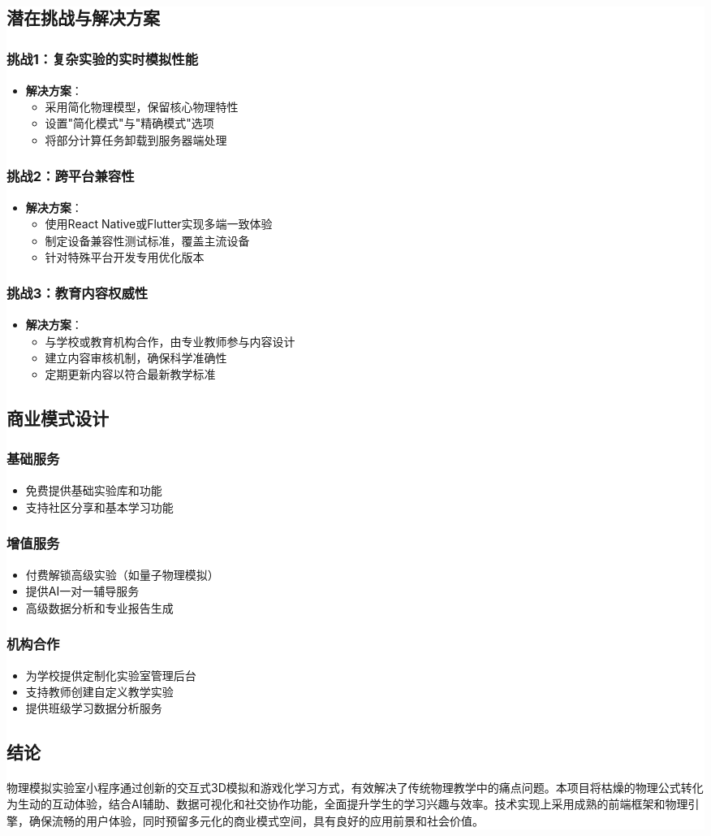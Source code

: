 ## 潜在挑战与解决方案

### 挑战1：复杂实验的实时模拟性能
- **解决方案**：
  - 采用简化物理模型，保留核心物理特性
  - 设置"简化模式"与"精确模式"选项
  - 将部分计算任务卸载到服务器端处理

### 挑战2：跨平台兼容性
- **解决方案**：
  - 使用React Native或Flutter实现多端一致体验
  - 制定设备兼容性测试标准，覆盖主流设备
  - 针对特殊平台开发专用优化版本

### 挑战3：教育内容权威性
- **解决方案**：
  - 与学校或教育机构合作，由专业教师参与内容设计
  - 建立内容审核机制，确保科学准确性
  - 定期更新内容以符合最新教学标准

## 商业模式设计

### 基础服务
- 免费提供基础实验库和功能
- 支持社区分享和基本学习功能

### 增值服务
- 付费解锁高级实验（如量子物理模拟）
- 提供AI一对一辅导服务
- 高级数据分析和专业报告生成

### 机构合作
- 为学校提供定制化实验室管理后台
- 支持教师创建自定义教学实验
- 提供班级学习数据分析服务

## 结论

物理模拟实验室小程序通过创新的交互式3D模拟和游戏化学习方式，有效解决了传统物理教学中的痛点问题。本项目将枯燥的物理公式转化为生动的互动体验，结合AI辅助、数据可视化和社交协作功能，全面提升学生的学习兴趣与效率。技术实现上采用成熟的前端框架和物理引擎，确保流畅的用户体验，同时预留多元化的商业模式空间，具有良好的应用前景和社会价值。 